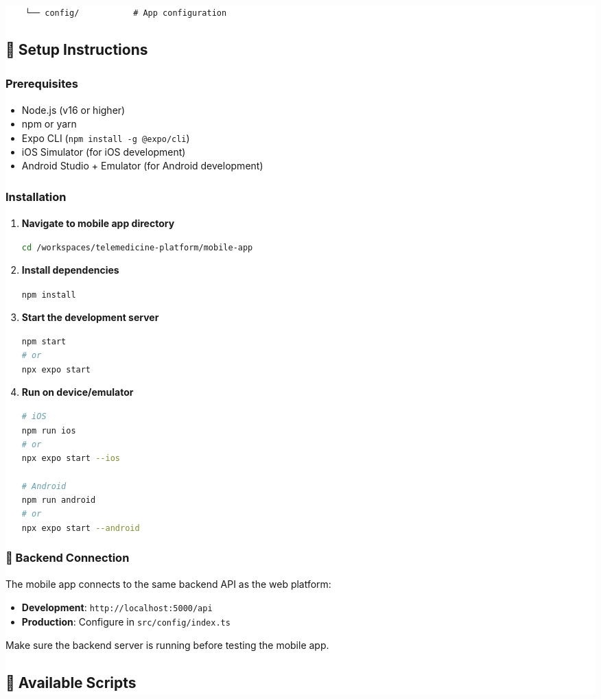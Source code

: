 ```
    └── config/           # App configuration
```

## 🔧 Setup Instructions

### Prerequisites
- Node.js (v16 or higher)
- npm or yarn
- Expo CLI (`npm install -g @expo/cli`)
- iOS Simulator (for iOS development)
- Android Studio + Emulator (for Android development)

### Installation

1. **Navigate to mobile app directory**
   ```bash
   cd /workspaces/telemedicine-platform/mobile-app
   ```

2. **Install dependencies**
   ```bash
   npm install
   ```

3. **Start the development server**
   ```bash
   npm start
   # or
   npx expo start
   ```

4. **Run on device/emulator**
   ```bash
   # iOS
   npm run ios
   # or
   npx expo start --ios
   
   # Android
   npm run android
   # or
   npx expo start --android
   ```

### 🔗 Backend Connection

The mobile app connects to the same backend API as the web platform:

- **Development**: `http://localhost:5000/api`
- **Production**: Configure in `src/config/index.ts`

Make sure the backend server is running before testing the mobile app.

## 📱 Available Scripts
